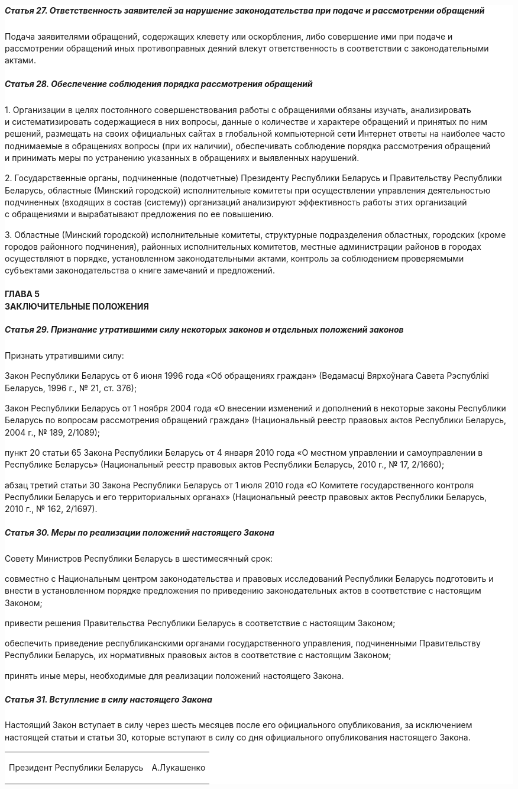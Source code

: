 <h5>Статья 27. Ответственность заявителей за нарушение законодательства при подаче и рассмотрении обращений</h5>
<p>Подача заявителями обращений, содержащих клевету или оскорбления, либо совершение ими при подаче и рассмотрении обращений иных противоправных деяний влекут ответственность в соответствии с законодательными актами.</p>
<h5>Статья 28. Обеспечение соблюдения порядка рассмотрения обращений</h5>
<p>1. Организации в целях постоянного совершенствования работы с обращениями обязаны изучать, анализировать и систематизировать содержащиеся в них вопросы, данные о количестве и характере обращений и принятых по ним решений, размещать на своих официальных сайтах в глобальной компьютерной сети Интернет ответы на наиболее часто поднимаемые в обращениях вопросы (при их наличии), обеспечивать соблюдение порядка рассмотрения обращений и принимать меры по устранению указанных в обращениях и выявленных нарушений.</p>
<p>2. Государственные органы, подчиненные (подотчетные) Президенту Республики Беларусь и Правительству Республики Беларусь, областные (Минский городской) исполнительные комитеты при осуществлении управления деятельностью подчиненных (входящих в состав (систему)) организаций анализируют эффективность работы этих организаций с обращениями и вырабатывают предложения по ее повышению.</p>
<p>3. Областные (Минский городской) исполнительные комитеты, структурные подразделения областных, городских (кроме городов районного подчинения), районных исполнительных комитетов, местные администрации районов в городах осуществляют в порядке, установленном законодательными актами, контроль за соблюдением проверяемыми субъектами законодательства о книге замечаний и предложений.</p>
<h4>ГЛАВА 5<br>ЗАКЛЮЧИТЕЛЬНЫЕ ПОЛОЖЕНИЯ</h4>
<h5>Статья 29. Признание утратившими силу некоторых законов и отдельных положений законов</h5>
<p>Признать утратившими силу:</p>
<p>Закон Республики Беларусь от 6 июня 1996 года «Об обращениях граждан» (Ведамасці Вярхоўнага Савета Рэспублікі Беларусь, 1996 г., № 21, ст. 376);</p>
<p>Закон Республики Беларусь от 1 ноября 2004 года «О внесении изменений и дополнений в некоторые законы Республики Беларусь по вопросам рассмотрения обращений граждан» (Национальный реестр правовых актов Республики Беларусь, 2004 г., № 189, 2/1089);</p>
<p>пункт 20 статьи 65 Закона Республики Беларусь от 4 января 2010 года «О местном управлении и самоуправлении в Республике Беларусь» (Национальный реестр правовых актов Республики Беларусь, 2010 г., № 17, 2/1660);</p>
<p>абзац третий статьи 30 Закона Республики Беларусь от 1 июля 2010 года «О Комитете государственного контроля Республики Беларусь и его территориальных органах» (Национальный реестр правовых актов Республики Беларусь, 2010 г., № 162, 2/1697).</p>
<h5>Статья 30. Меры по реализации положений настоящего Закона</h5>
<p>Совету Министров Республики Беларусь в шестимесячный срок:</p>
<p>совместно с Национальным центром законодательства и правовых исследований Республики Беларусь подготовить и внести в установленном порядке предложения по приведению законодательных актов в соответствие с настоящим Законом;</p>
<p>привести решения Правительства Республики Беларусь в соответствие с настоящим Законом;</p>
<p>обеспечить приведение республиканскими органами государственного управления, подчиненными Правительству Республики Беларусь, их нормативных правовых актов в соответствие с настоящим Законом;</p>
<p>принять иные меры, необходимые для реализации положений настоящего Закона.</p>
<h5>Статья 31. Вступление в силу настоящего Закона</h5>
<p>Настоящий Закон вступает в силу через шесть месяцев после его официального опубликования, за исключением настоящей статьи и статьи 30, которые вступают в силу со дня официального опубликования настоящего Закона.</p>
<p></p>
<table><tr>
<td><p>Президент Республики Беларусь</p></td>
<td><p>А.Лукашенко</p></td>
</tr></table>
<p></p>